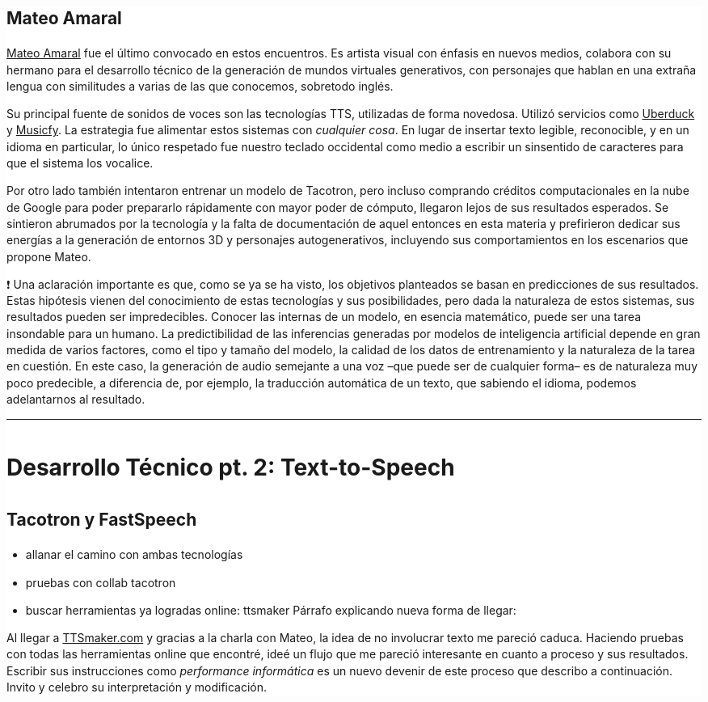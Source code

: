 ## **Mateo Amaral**

[Mateo Amaral](https://mateoamaral.com/) fue el último convocado en estos encuentros. Es artista visual con énfasis en nuevos medios, colabora con su hermano para el desarrollo técnico de la generación de mundos virtuales generativos, con personajes que hablan en una extraña lengua con similitudes a varias de las que conocemos, sobretodo inglés.

Su principal fuente de sonidos de voces son las tecnologías TTS, utilizadas de forma novedosa. Utilizó servicios como [Uberduck](https://www.uberduck.ai/) y [Musicfy](https://musicfy.lol/). La estrategia fue alimentar estos sistemas con *cualquier cosa*. En lugar de insertar texto legible, reconocible, y en un idioma en particular, lo único respetado fue nuestro teclado occidental como medio a escribir un sinsentido de caracteres para que el sistema los vocalice.

Por otro lado también intentaron entrenar un modelo de Tacotron, pero incluso comprando créditos computacionales en la nube de Google para poder prepararlo rápidamente con mayor poder de cómputo, llegaron lejos de sus resultados esperados. Se sintieron abrumados por la tecnología y la falta de documentación de aquel entonces en esta materia y prefirieron dedicar sus energías a la generación de entornos 3D y personajes autogenerativos, incluyendo sus comportamientos en los escenarios que propone Mateo.

<aside>
❗ Una aclaración importante es que, como se ya se ha visto, los objetivos planteados se basan en predicciones de sus resultados. Estas hipótesis vienen del conocimiento de estas tecnologías y sus posibilidades, pero dada la naturaleza de estos sistemas, sus resultados pueden ser impredecibles. Conocer las internas de un modelo, en esencia matemático, puede ser una tarea insondable para un humano. La predictibilidad de las inferencias generadas por modelos de inteligencia artificial depende en gran medida de varios factores, como el tipo y tamaño del modelo, la calidad de los datos de entrenamiento y la naturaleza de la tarea en cuestión. En este caso, la generación de audio semejante a una voz –que puede ser de cualquier forma– es de naturaleza muy poco predecible, a diferencia de, por ejemplo, la traducción automática de un texto, que sabiendo el idioma, podemos adelantarnos al resultado.

</aside>

---

# Desarrollo Técnico pt. 2: Text-to-Speech

## Tacotron y FastSpeech

- allanar el camino con ambas tecnologías
- pruebas con collab tacotron

- buscar herramientas ya logradas online: ttsmaker
Párrafo explicando nueva forma de llegar:

Al llegar a [TTSmaker.com](http://TTSmaker.com) y gracias a la charla con Mateo, la idea de no involucrar texto me pareció caduca. Haciendo pruebas con todas las herramientas online que encontré, ideé un flujo que me pareció interesante en cuanto a proceso y sus resultados. Escribir sus instrucciones como *performance informática* es un nuevo devenir de este proceso que describo a continuación. Invito y celebro su interpretación y modificación.
